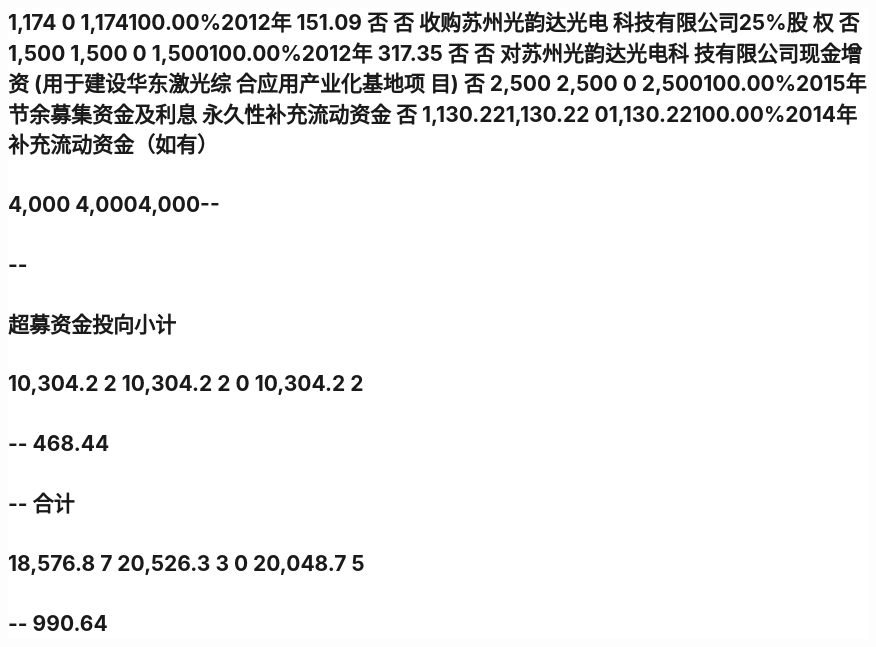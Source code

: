 1,174
0
1,174100.00%2012年
151.09
否
否
收购苏州光韵达光电
科技有限公司25%股
权
否
1,500
1,500
0
1,500100.00%2012年
317.35
否
否
对苏州光韵达光电科
技有限公司现金增资
(用于建设华东激光综
合应用产业化基地项
目)
否
2,500
2,500
0
2,500100.00%2015年节余募集资金及利息
永久性补充流动资金
否
1,130.221,130.22
01,130.22100.00%2014年补充流动资金（如有）
--
4,000
4,0004,000--
--
--
--
超募资金投向小计
--
10,304.2
2
10,304.2
2
0
10,304.2
2
--
--
468.44
--
--
合计
--
18,576.8
7
20,526.3
3
0
20,048.7
5
--
--
990.64
--
